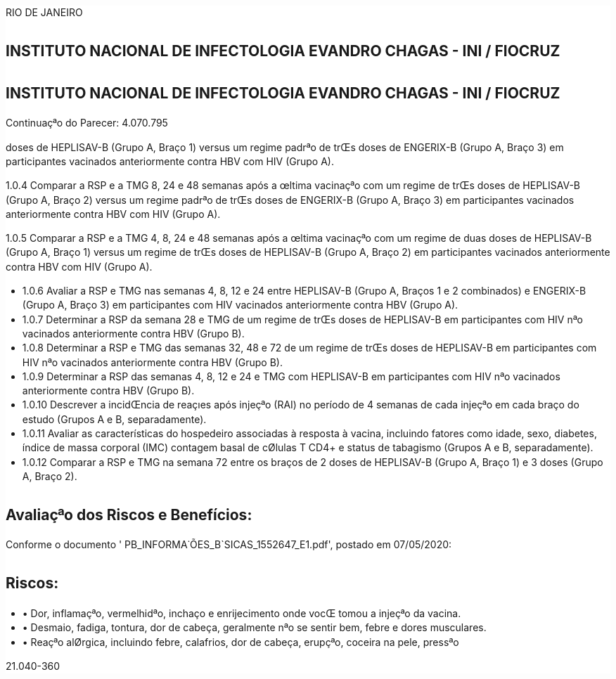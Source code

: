RIO DE JANEIRO

## INSTITUTO NACIONAL DE INFECTOLOGIA EVANDRO CHAGAS - INI / FIOCRUZ



## INSTITUTO NACIONAL DE INFECTOLOGIA EVANDRO CHAGAS - INI / FIOCRUZ



Continuaçªo do Parecer: 4.070.795

doses de HEPLISAV-B (Grupo A, Braço 1) versus um regime padrªo de trŒs doses de ENGERIX-B (Grupo A, Braço 3) em participantes vacinados anteriormente contra HBV com HIV (Grupo A).

1.0.4 Comparar a RSP e a TMG 8, 24 e 48 semanas após a œltima vacinaçªo com um regime de trŒs doses de HEPLISAV-B (Grupo A, Braço 2) versus um regime padrªo de trŒs doses de ENGERIX-B (Grupo A, Braço 3) em participantes vacinados anteriormente contra HBV com HIV (Grupo A).

1.0.5 Comparar a RSP e a TMG 4, 8, 24 e 48 semanas após a œltima vacinaçªo com um regime de duas doses de HEPLISAV-B (Grupo A, Braço 1) versus um regime de trŒs doses de HEPLISAV-B (Grupo A, Braço 2) em participantes vacinados anteriormente contra HBV com HIV (Grupo A).

- 1.0.6 Avaliar a RSP e TMG nas semanas 4, 8, 12 e 24 entre HEPLISAV-B (Grupo A, Braços 1 e 2 combinados) e ENGERIX-B (Grupo A, Braço 3) em participantes com HIV vacinados anteriormente contra HBV (Grupo A).
- 1.0.7  Determinar  a  RSP  da  semana  28  e  TMG  de  um  regime  de  trŒs  doses  de  HEPLISAV-B  em participantes  com  HIV  nªo  vacinados  anteriormente  contra  HBV  (Grupo  B).
- 1.0.8 Determinar a RSP e TMG das semanas 32, 48 e 72 de um regime de trŒs doses de HEPLISAV-B em participantes com HIV nªo vacinados anteriormente contra HBV (Grupo B).
- 1.0.9 Determinar a RSP das semanas 4, 8, 12 e 24 e TMG com HEPLISAV-B em participantes com HIV nªo vacinados anteriormente contra HBV (Grupo B).
- 1.0.10 Descrever a incidŒncia de reaçıes após injeçªo (RAI) no período de 4 semanas de cada injeçªo em cada braço do estudo (Grupos A e B, separadamente).
- 1.0.11 Avaliar as características do hospedeiro associadas à resposta à vacina, incluindo fatores como idade, sexo, diabetes, índice de massa corporal (IMC) contagem basal de cØlulas T CD4+ e status de tabagismo (Grupos A e B, separadamente).
- 1.0.12 Comparar a RSP e TMG na semana 72 entre os braços de 2 doses de HEPLISAV-B (Grupo A, Braço 1) e 3 doses (Grupo A, Braço 2).

## Avaliaçªo dos Riscos e Benefícios:

Conforme o documento ' PB\_INFORMA˙ÕES\_B`SICAS\_1552647\_E1.pdf', postado em 07/05/2020:

## Riscos:

- • Dor, inflamaçªo, vermelhidªo, inchaço e enrijecimento onde vocŒ tomou a injeçªo da vacina.
- • Desmaio, fadiga, tontura, dor de cabeça, geralmente nªo se sentir bem, febre e dores musculares.
- • Reaçªo alØrgica, incluindo febre, calafrios, dor de cabeça, erupçªo, coceira na pele, pressªo

21.040-360
